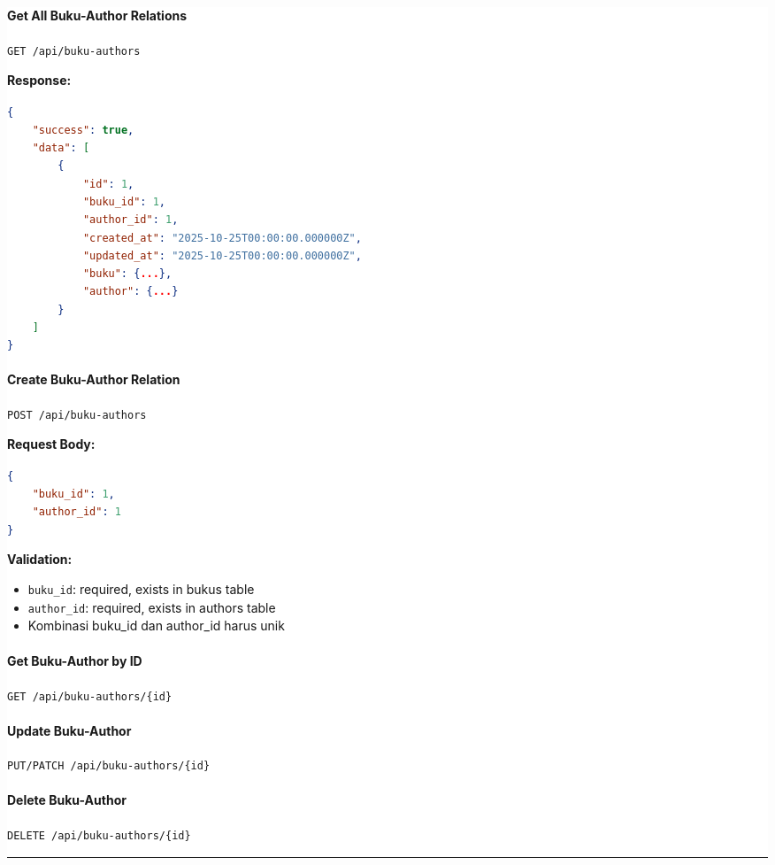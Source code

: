 #### Get All Buku-Author Relations
```
GET /api/buku-authors
```

**Response:**
```json
{
    "success": true,
    "data": [
        {
            "id": 1,
            "buku_id": 1,
            "author_id": 1,
            "created_at": "2025-10-25T00:00:00.000000Z",
            "updated_at": "2025-10-25T00:00:00.000000Z",
            "buku": {...},
            "author": {...}
        }
    ]
}
```

#### Create Buku-Author Relation
```
POST /api/buku-authors
```

**Request Body:**
```json
{
    "buku_id": 1,
    "author_id": 1
}
```

**Validation:**
- `buku_id`: required, exists in bukus table
- `author_id`: required, exists in authors table
- Kombinasi buku_id dan author_id harus unik

#### Get Buku-Author by ID
```
GET /api/buku-authors/{id}
```

#### Update Buku-Author
```
PUT/PATCH /api/buku-authors/{id}
```

#### Delete Buku-Author
```
DELETE /api/buku-authors/{id}
```

---